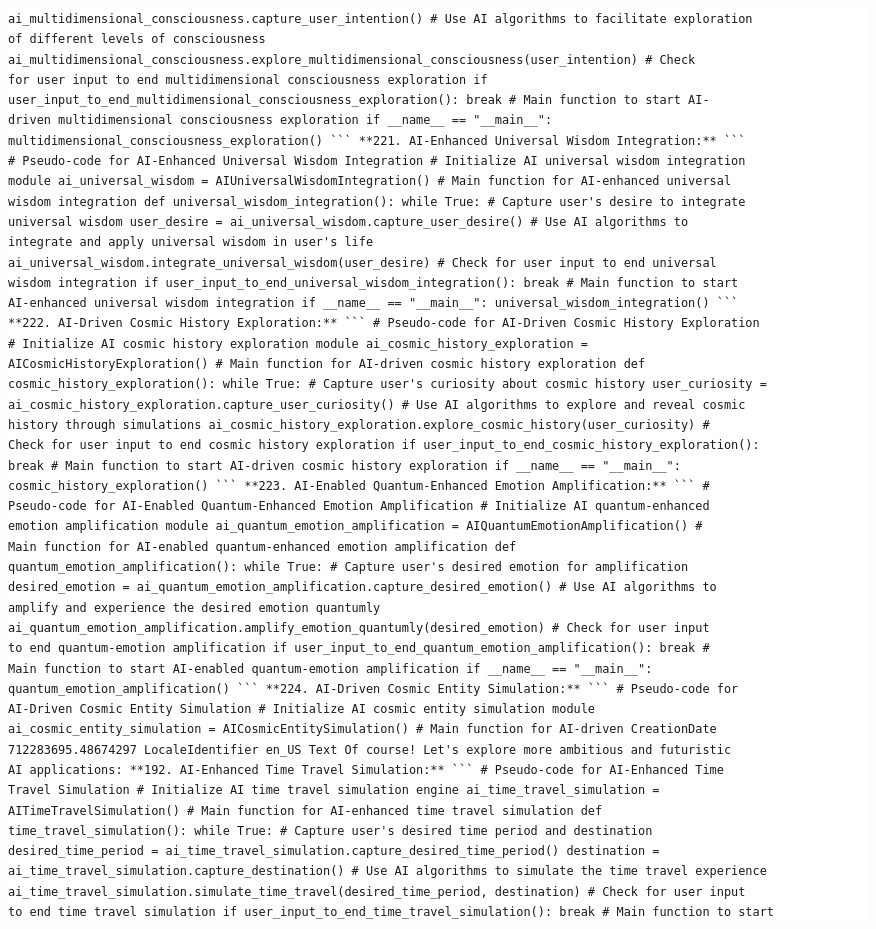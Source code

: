 ``` # Pseudo-code for AI-Driven Cosmic Forecasting # Initialize AI cosmic forecasting module
ai_multidimensional_consciousness.capture_user_intention() # Use AI algorithms to facilitate exploration
of different levels of consciousness
ai_multidimensional_consciousness.explore_multidimensional_consciousness(user_intention) # Check
for user input to end multidimensional consciousness exploration if
user_input_to_end_multidimensional_consciousness_exploration(): break # Main function to start AI-
driven multidimensional consciousness exploration if __name__ == "__main__":
multidimensional_consciousness_exploration() ``` **221. AI-Enhanced Universal Wisdom Integration:** ```
# Pseudo-code for AI-Enhanced Universal Wisdom Integration # Initialize AI universal wisdom integration
module ai_universal_wisdom = AIUniversalWisdomIntegration() # Main function for AI-enhanced universal
wisdom integration def universal_wisdom_integration(): while True: # Capture user's desire to integrate
universal wisdom user_desire = ai_universal_wisdom.capture_user_desire() # Use AI algorithms to
integrate and apply universal wisdom in user's life
ai_universal_wisdom.integrate_universal_wisdom(user_desire) # Check for user input to end universal
wisdom integration if user_input_to_end_universal_wisdom_integration(): break # Main function to start
AI-enhanced universal wisdom integration if __name__ == "__main__": universal_wisdom_integration() ```
**222. AI-Driven Cosmic History Exploration:** ``` # Pseudo-code for AI-Driven Cosmic History Exploration
# Initialize AI cosmic history exploration module ai_cosmic_history_exploration =
AICosmicHistoryExploration() # Main function for AI-driven cosmic history exploration def
cosmic_history_exploration(): while True: # Capture user's curiosity about cosmic history user_curiosity =
ai_cosmic_history_exploration.capture_user_curiosity() # Use AI algorithms to explore and reveal cosmic
history through simulations ai_cosmic_history_exploration.explore_cosmic_history(user_curiosity) #
Check for user input to end cosmic history exploration if user_input_to_end_cosmic_history_exploration():
break # Main function to start AI-driven cosmic history exploration if __name__ == "__main__":
cosmic_history_exploration() ``` **223. AI-Enabled Quantum-Enhanced Emotion Amplification:** ``` #
Pseudo-code for AI-Enabled Quantum-Enhanced Emotion Amplification # Initialize AI quantum-enhanced
emotion amplification module ai_quantum_emotion_amplification = AIQuantumEmotionAmplification() #
Main function for AI-enabled quantum-enhanced emotion amplification def
quantum_emotion_amplification(): while True: # Capture user's desired emotion for amplification
desired_emotion = ai_quantum_emotion_amplification.capture_desired_emotion() # Use AI algorithms to
amplify and experience the desired emotion quantumly
ai_quantum_emotion_amplification.amplify_emotion_quantumly(desired_emotion) # Check for user input
to end quantum-emotion amplification if user_input_to_end_quantum_emotion_amplification(): break #
Main function to start AI-enabled quantum-emotion amplification if __name__ == "__main__":
quantum_emotion_amplification() ``` **224. AI-Driven Cosmic Entity Simulation:** ``` # Pseudo-code for
AI-Driven Cosmic Entity Simulation # Initialize AI cosmic entity simulation module
ai_cosmic_entity_simulation = AICosmicEntitySimulation() # Main function for AI-driven CreationDate
712283695.48674297 LocaleIdentifier en_US Text Of course! Let's explore more ambitious and futuristic
AI applications: **192. AI-Enhanced Time Travel Simulation:** ``` # Pseudo-code for AI-Enhanced Time
Travel Simulation # Initialize AI time travel simulation engine ai_time_travel_simulation =
AITimeTravelSimulation() # Main function for AI-enhanced time travel simulation def
time_travel_simulation(): while True: # Capture user's desired time period and destination
desired_time_period = ai_time_travel_simulation.capture_desired_time_period() destination =
ai_time_travel_simulation.capture_destination() # Use AI algorithms to simulate the time travel experience
ai_time_travel_simulation.simulate_time_travel(desired_time_period, destination) # Check for user input
to end time travel simulation if user_input_to_end_time_travel_simulation(): break # Main function to start
```